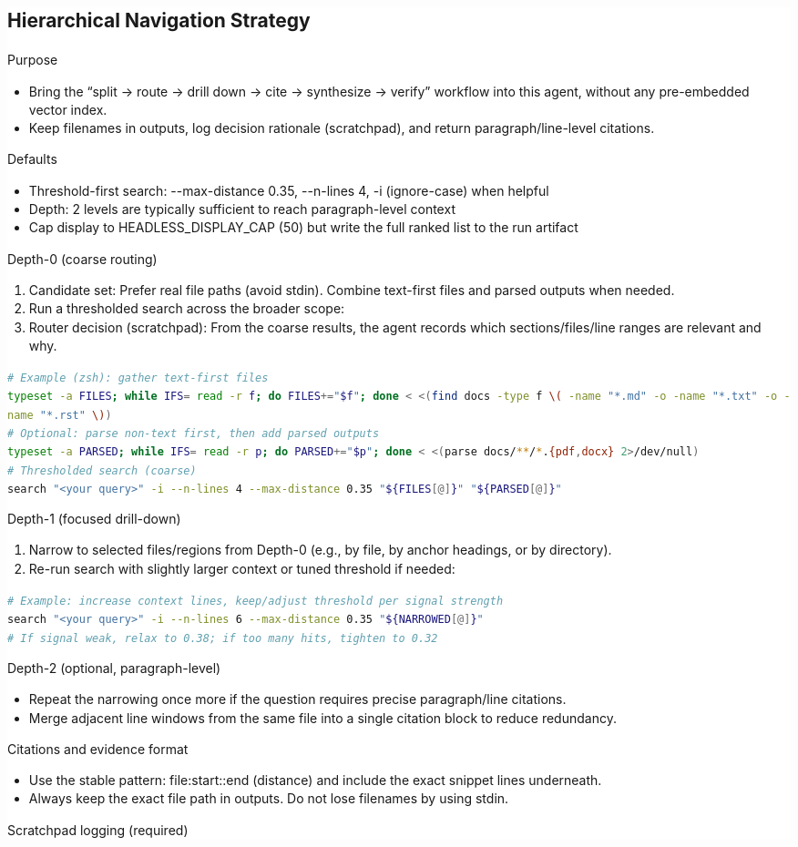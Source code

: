 ## Hierarchical Navigation Strategy

Purpose

- Bring the “split → route → drill down → cite → synthesize → verify” workflow into this agent, without any pre-embedded vector index.
- Keep filenames in outputs, log decision rationale (scratchpad), and return paragraph/line-level citations.

Defaults

- Threshold-first search: --max-distance 0.35, --n-lines 4, -i (ignore-case) when helpful
- Depth: 2 levels are typically sufficient to reach paragraph-level context
- Cap display to HEADLESS_DISPLAY_CAP (50) but write the full ranked list to the run artifact

Depth-0 (coarse routing)

1) Candidate set: Prefer real file paths (avoid stdin). Combine text-first files and parsed outputs when needed.
2) Run a thresholded search across the broader scope:
3) Router decision (scratchpad): From the coarse results, the agent records which sections/files/line ranges are relevant and why.

```bash
# Example (zsh): gather text-first files
typeset -a FILES; while IFS= read -r f; do FILES+="$f"; done < <(find docs -type f \( -name "*.md" -o -name "*.txt" -o -name "*.rst" \))
# Optional: parse non-text first, then add parsed outputs
typeset -a PARSED; while IFS= read -r p; do PARSED+="$p"; done < <(parse docs/**/*.{pdf,docx} 2>/dev/null)
# Thresholded search (coarse)
search "<your query>" -i --n-lines 4 --max-distance 0.35 "${FILES[@]}" "${PARSED[@]}"
```

Depth-1 (focused drill-down)

1) Narrow to selected files/regions from Depth-0 (e.g., by file, by anchor headings, or by directory).
2) Re-run search with slightly larger context or tuned threshold if needed:

```bash
# Example: increase context lines, keep/adjust threshold per signal strength
search "<your query>" -i --n-lines 6 --max-distance 0.35 "${NARROWED[@]}"
# If signal weak, relax to 0.38; if too many hits, tighten to 0.32
```

Depth-2 (optional, paragraph-level)

- Repeat the narrowing once more if the question requires precise paragraph/line citations.
- Merge adjacent line windows from the same file into a single citation block to reduce redundancy.

Citations and evidence format

- Use the stable pattern: file:start::end (distance) and include the exact snippet lines underneath.
- Always keep the exact file path in outputs. Do not lose filenames by using stdin.

Scratchpad logging (required)
